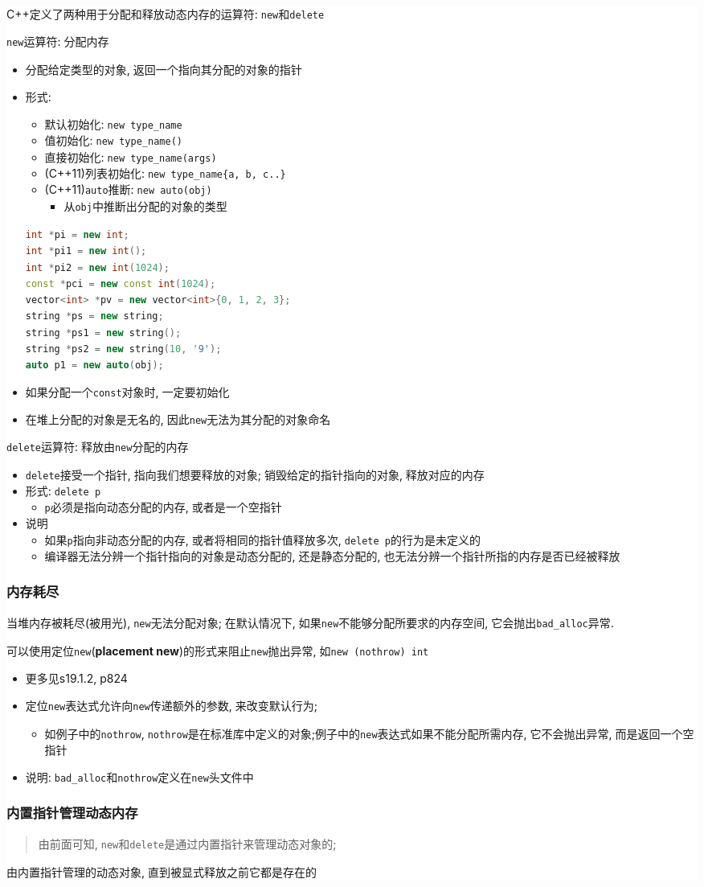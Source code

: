 C++定义了两种用于分配和释放动态内存的运算符: `new`和`delete`

`new`运算符: 分配内存

* 分配给定类型的对象, 返回一个指向其分配的对象的指针

* 形式: 

  * 默认初始化: `new type_name`
  * 值初始化: `new type_name()`
  * 直接初始化: `new type_name(args)`
  * (C++11)列表初始化: `new type_name{a, b, c..}`
  * (C++11)`auto`推断: `new auto(obj)`
    * 从`obj`中推断出分配的对象的类型

  ```c++
  int *pi = new int;
  int *pi1 = new int();
  int *pi2 = new int(1024);
  const *pci = new const int(1024);
  vector<int> *pv = new vector<int>{0, 1, 2, 3};
  string *ps = new string;
  string *ps1 = new string();
  string *ps2 = new string(10, '9');
  auto p1 = new auto(obj);
  
  ```

* 如果分配一个`const`对象时, 一定要初始化

* 在堆上分配的对象是无名的, 因此`new`无法为其分配的对象命名

`delete`运算符: 释放由`new`分配的内存

* `delete`接受一个指针, 指向我们想要释放的对象; 销毁给定的指针指向的对象, 释放对应的内存
* 形式: `delete p`
  * `p`必须是指向动态分配的内存,  或者是一个空指针
* 说明
  * 如果`p`指向非动态分配的内存, 或者将相同的指针值释放多次, `delete p`的行为是未定义的
  * 编译器无法分辨一个指针指向的对象是动态分配的, 还是静态分配的, 也无法分辨一个指针所指的内存是否已经被释放

### 内存耗尽

当堆内存被耗尽(被用光), `new`无法分配对象; 在默认情况下, 如果`new`不能够分配所要求的内存空间, 它会抛出`bad_alloc`异常.

可以使用定位`new`(**placement new**)的形式来阻止`new`抛出异常, 如`new (nothrow) int`

* 更多见s19.1.2, p824
* 定位`new`表达式允许向`new`传递额外的参数, 来改变默认行为; 
  * 如例子中的`nothrow`, `nothrow`是在标准库中定义的对象;例子中的`new`表达式如果不能分配所需内存, 它不会抛出异常, 而是返回一个空指针

* 说明: `bad_alloc`和`nothrow`定义在`new`头文件中

### 内置指针管理动态内存

> 由前面可知, `new`和`delete`是通过内置指针来管理动态对象的;

由内置指针管理的动态对象, 直到被显式释放之前它都是存在的
